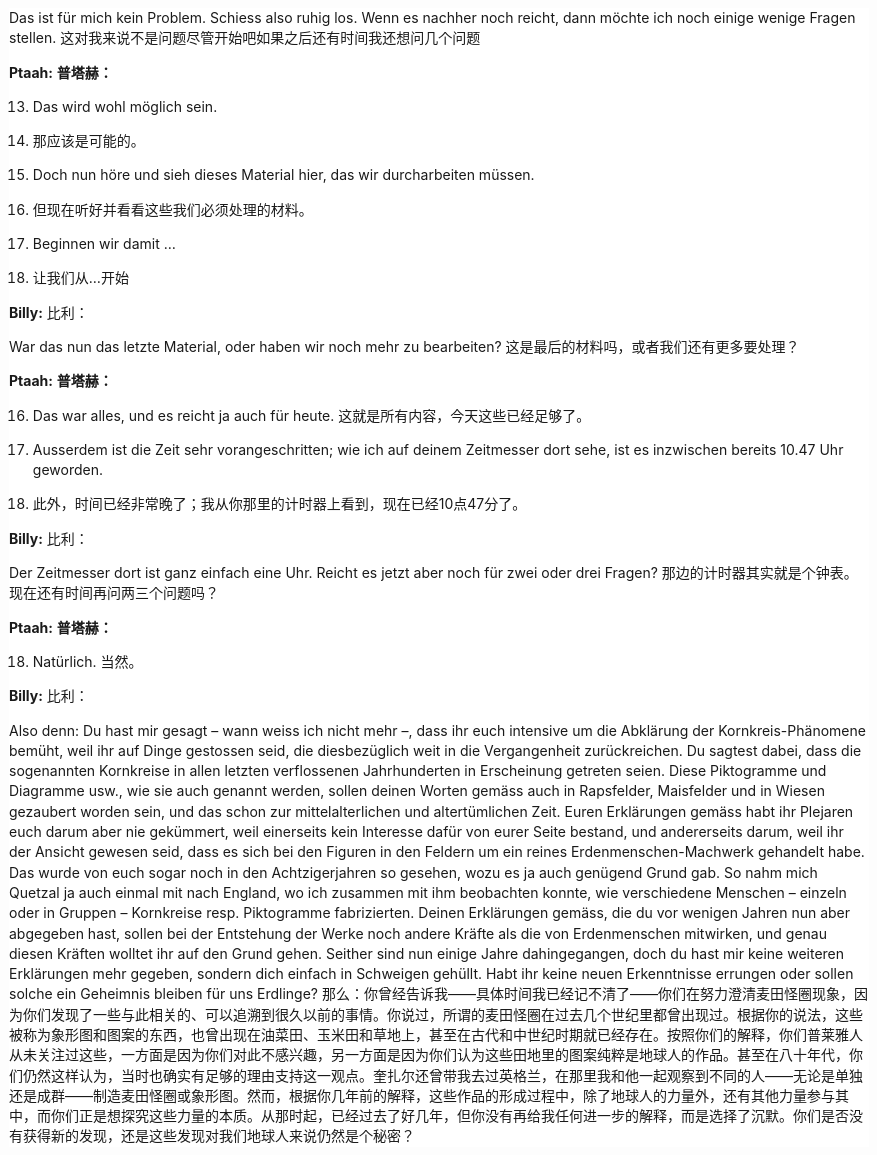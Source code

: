 Das ist für mich kein Problem. Schiess also ruhig los. Wenn es nachher noch reicht, dann möchte ich noch einige wenige Fragen stellen.
这对我来说不是问题尽管开始吧如果之后还有时间我还想问几个问题

**Ptaah:**
**普塔赫：**

13. Das wird wohl möglich sein.
13. 那应该是可能的。

14. Doch nun höre und sieh dieses Material hier, das wir durcharbeiten müssen.
14. 但现在听好并看看这些我们必须处理的材料。

15. Beginnen wir damit …
15. 让我们从…开始

**Billy:**
比利：

War das nun das letzte Material, oder haben wir noch mehr zu bearbeiten?
这是最后的材料吗，或者我们还有更多要处理？

**Ptaah:**
**普塔赫：**

16. Das war alles, und es reicht ja auch für heute.
这就是所有内容，今天这些已经足够了。

17. Ausserdem ist die Zeit sehr vorangeschritten; wie ich auf deinem Zeitmesser dort sehe, ist es inzwischen bereits 10.47 Uhr geworden.
17. 此外，时间已经非常晚了；我从你那里的计时器上看到，现在已经10点47分了。

**Billy:**
比利：

Der Zeitmesser dort ist ganz einfach eine Uhr. Reicht es jetzt aber noch für zwei oder drei Fragen?
那边的计时器其实就是个钟表。现在还有时间再问两三个问题吗？

**Ptaah:**
**普塔赫：**

18. Natürlich.
当然。

**Billy:**
比利：

Also denn: Du hast mir gesagt – wann weiss ich nicht mehr –, dass ihr euch intensive um die Abklärung der Kornkreis-Phänomene bemüht, weil ihr auf Dinge gestossen seid, die diesbezüglich weit in die Vergangenheit zurückreichen. Du sagtest dabei, dass die sogenannten Kornkreise in allen letzten verflossenen Jahrhunderten in Erscheinung getreten seien. Diese Piktogramme und Diagramme usw., wie sie auch genannt werden, sollen deinen Worten gemäss auch in Rapsfelder, Maisfelder und in Wiesen gezaubert worden sein, und das schon zur mittelalterlichen und altertümlichen Zeit. Euren Erklärungen gemäss habt ihr Plejaren euch darum aber nie gekümmert, weil einerseits kein Interesse dafür von eurer Seite bestand, und andererseits darum, weil ihr der Ansicht gewesen seid, dass es sich bei den Figuren in den Feldern um ein reines Erdenmenschen-Machwerk gehandelt habe. Das wurde von euch sogar noch in den Achtzigerjahren so gesehen, wozu es ja auch genügend Grund gab. So nahm mich Quetzal ja auch einmal mit nach England, wo ich zusammen mit ihm beobachten konnte, wie verschiedene Menschen – einzeln oder in Gruppen – Kornkreise resp. Piktogramme fabrizierten. Deinen Erklärungen gemäss, die du vor wenigen Jahren nun aber abgegeben hast, sollen bei der Entstehung der Werke noch andere Kräfte als die von Erdenmenschen mitwirken, und genau diesen Kräften wolltet ihr auf den Grund gehen. Seither sind nun einige Jahre dahingegangen, doch du hast mir keine weiteren Erklärungen mehr gegeben, sondern dich einfach in Schweigen gehüllt. Habt ihr keine neuen Erkenntnisse errungen oder sollen solche ein Geheimnis bleiben für uns Erdlinge?
那么：你曾经告诉我——具体时间我已经记不清了——你们在努力澄清麦田怪圈现象，因为你们发现了一些与此相关的、可以追溯到很久以前的事情。你说过，所谓的麦田怪圈在过去几个世纪里都曾出现过。根据你的说法，这些被称为象形图和图案的东西，也曾出现在油菜田、玉米田和草地上，甚至在古代和中世纪时期就已经存在。按照你们的解释，你们普莱雅人从未关注过这些，一方面是因为你们对此不感兴趣，另一方面是因为你们认为这些田地里的图案纯粹是地球人的作品。甚至在八十年代，你们仍然这样认为，当时也确实有足够的理由支持这一观点。奎扎尔还曾带我去过英格兰，在那里我和他一起观察到不同的人——无论是单独还是成群——制造麦田怪圈或象形图。然而，根据你几年前的解释，这些作品的形成过程中，除了地球人的力量外，还有其他力量参与其中，而你们正是想探究这些力量的本质。从那时起，已经过去了好几年，但你没有再给我任何进一步的解释，而是选择了沉默。你们是否没有获得新的发现，还是这些发现对我们地球人来说仍然是个秘密？
